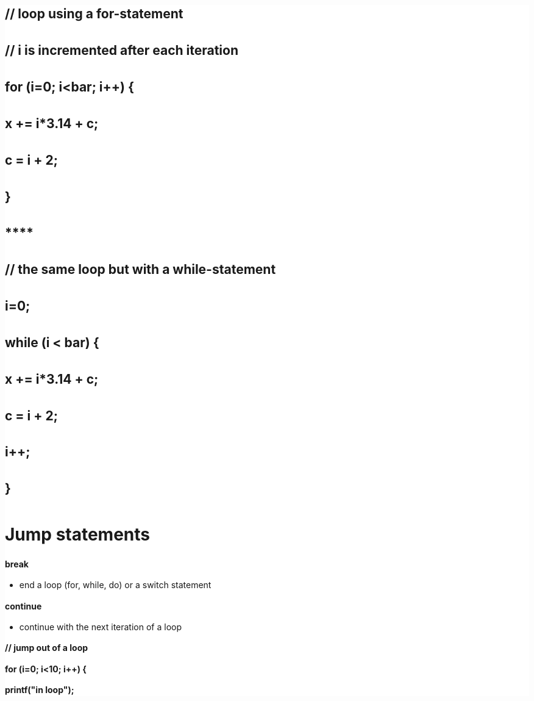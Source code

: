 ## **// loop using a for-statement**

## **// i is incremented after each iteration**

## **for (i=0; i\<bar; i++) {**

## **x += i\*3.14 + c;**

## **c = i + 2;**

## **}**

## ****

## **// the same loop but with a while-statement**

## **i=0;**

## **while (i \< bar) {**

## **x += i\*3.14 + c;**

## **c = i + 2;**

## **i++;**

## **}**

# **Jump statements**

**break**

  - end a loop (for, while, do) or a switch statement

**continue**

  - continue with the next iteration of a loop

**// jump out of a loop**

**for (i=0; i\<10; i++) {**

**printf("in loop");**
